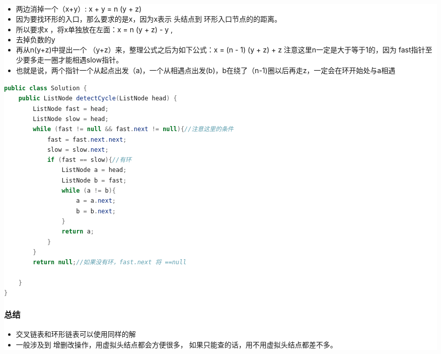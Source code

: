* 两边消掉一个（x+y）: x + y = n (y + z)
* 因为要找环形的入口，那么要求的是x，因为x表示 头结点到 环形入口节点的的距离。
* 所以要求x ，将x单独放在左面：x = n (y + z) - y ,
* 去掉负数的y
* 再从n(y+z)中提出一个 （y+z）来，整理公式之后为如下公式：x = (n - 1) (y + z) + z 注意这里n一定是大于等于1的，因为 fast指针至少要多走一圈才能相遇slow指针。
* 也就是说，两个指针一个从起点出发（a)，一个从相遇点出发(b)，b在绕了（n-1)圈以后再走z，一定会在环开始处与a相遇
```java
public class Solution {
    public ListNode detectCycle(ListNode head) {
        ListNode fast = head;
        ListNode slow = head;
        while (fast != null && fast.next != null){//注意这里的条件
            fast = fast.next.next;
            slow = slow.next;
            if (fast == slow){//有环
                ListNode a = head;
                ListNode b = fast;
                while (a != b){
                    a = a.next;
                    b = b.next;
                }
                return a;
            }
        }
        return null;//如果没有环，fast.next 将 ==null
        
    }
}
```
### 总结
* 交叉链表和环形链表可以使用同样的解
* 一般涉及到 增删改操作，用虚拟头结点都会方便很多， 如果只能查的话，用不用虚拟头结点都差不多。 

